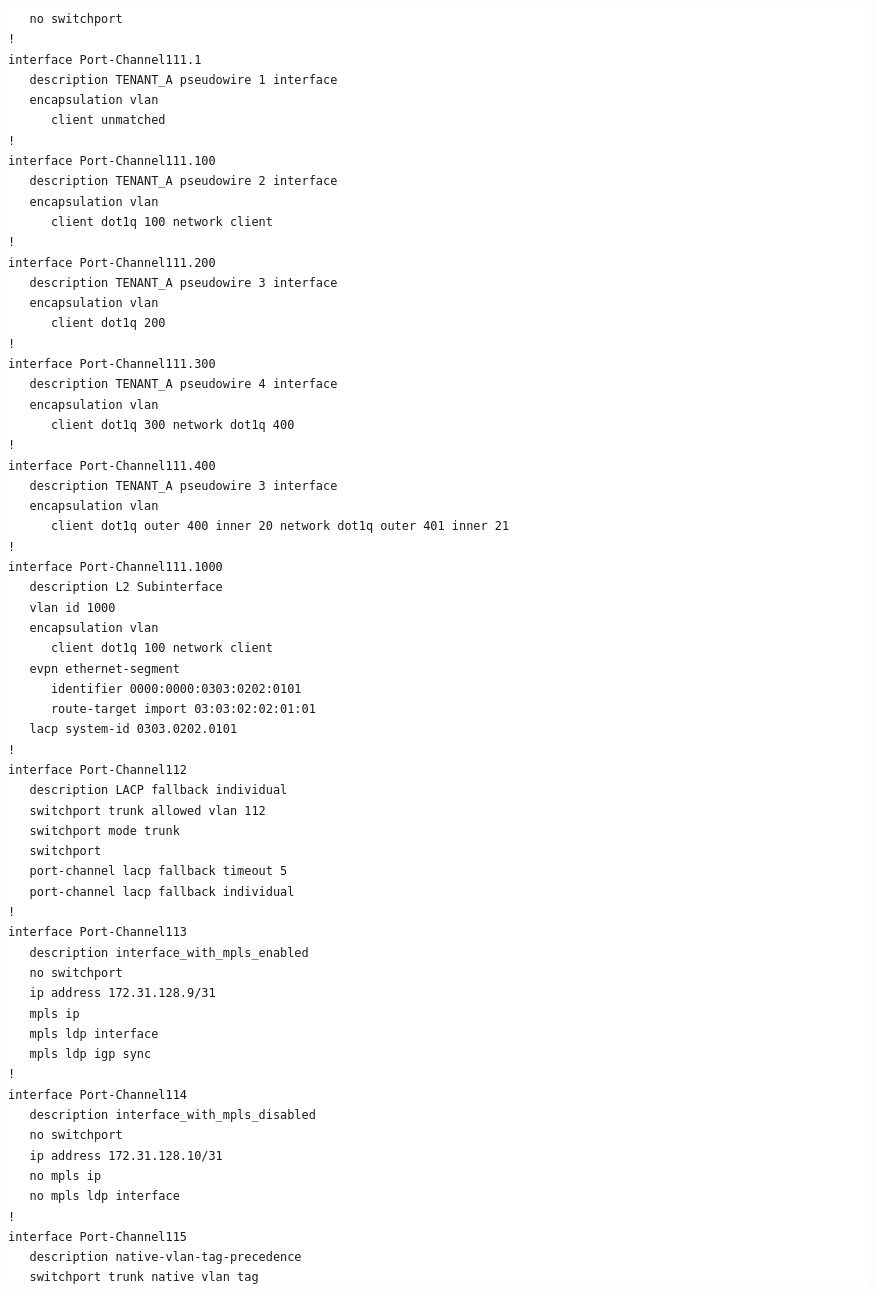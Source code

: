 ```eos
   no switchport
!
interface Port-Channel111.1
   description TENANT_A pseudowire 1 interface
   encapsulation vlan
      client unmatched
!
interface Port-Channel111.100
   description TENANT_A pseudowire 2 interface
   encapsulation vlan
      client dot1q 100 network client
!
interface Port-Channel111.200
   description TENANT_A pseudowire 3 interface
   encapsulation vlan
      client dot1q 200
!
interface Port-Channel111.300
   description TENANT_A pseudowire 4 interface
   encapsulation vlan
      client dot1q 300 network dot1q 400
!
interface Port-Channel111.400
   description TENANT_A pseudowire 3 interface
   encapsulation vlan
      client dot1q outer 400 inner 20 network dot1q outer 401 inner 21
!
interface Port-Channel111.1000
   description L2 Subinterface
   vlan id 1000
   encapsulation vlan
      client dot1q 100 network client
   evpn ethernet-segment
      identifier 0000:0000:0303:0202:0101
      route-target import 03:03:02:02:01:01
   lacp system-id 0303.0202.0101
!
interface Port-Channel112
   description LACP fallback individual
   switchport trunk allowed vlan 112
   switchport mode trunk
   switchport
   port-channel lacp fallback timeout 5
   port-channel lacp fallback individual
!
interface Port-Channel113
   description interface_with_mpls_enabled
   no switchport
   ip address 172.31.128.9/31
   mpls ip
   mpls ldp interface
   mpls ldp igp sync
!
interface Port-Channel114
   description interface_with_mpls_disabled
   no switchport
   ip address 172.31.128.10/31
   no mpls ip
   no mpls ldp interface
!
interface Port-Channel115
   description native-vlan-tag-precedence
   switchport trunk native vlan tag
```